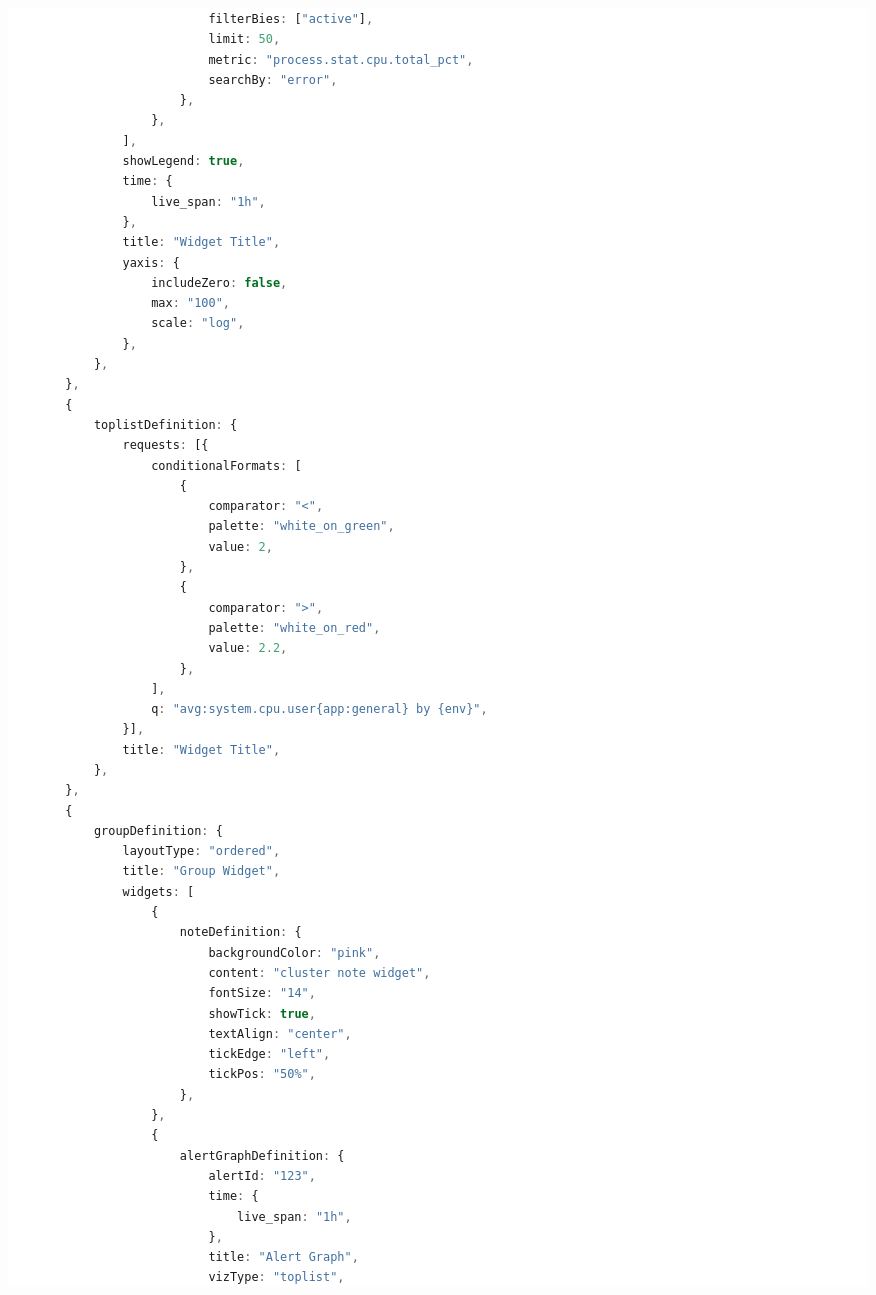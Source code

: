 ```typescript
                            filterBies: ["active"],
                            limit: 50,
                            metric: "process.stat.cpu.total_pct",
                            searchBy: "error",
                        },
                    },
                ],
                showLegend: true,
                time: {
                    live_span: "1h",
                },
                title: "Widget Title",
                yaxis: {
                    includeZero: false,
                    max: "100",
                    scale: "log",
                },
            },
        },
        {
            toplistDefinition: {
                requests: [{
                    conditionalFormats: [
                        {
                            comparator: "<",
                            palette: "white_on_green",
                            value: 2,
                        },
                        {
                            comparator: ">",
                            palette: "white_on_red",
                            value: 2.2,
                        },
                    ],
                    q: "avg:system.cpu.user{app:general} by {env}",
                }],
                title: "Widget Title",
            },
        },
        {
            groupDefinition: {
                layoutType: "ordered",
                title: "Group Widget",
                widgets: [
                    {
                        noteDefinition: {
                            backgroundColor: "pink",
                            content: "cluster note widget",
                            fontSize: "14",
                            showTick: true,
                            textAlign: "center",
                            tickEdge: "left",
                            tickPos: "50%",
                        },
                    },
                    {
                        alertGraphDefinition: {
                            alertId: "123",
                            time: {
                                live_span: "1h",
                            },
                            title: "Alert Graph",
                            vizType: "toplist",
```